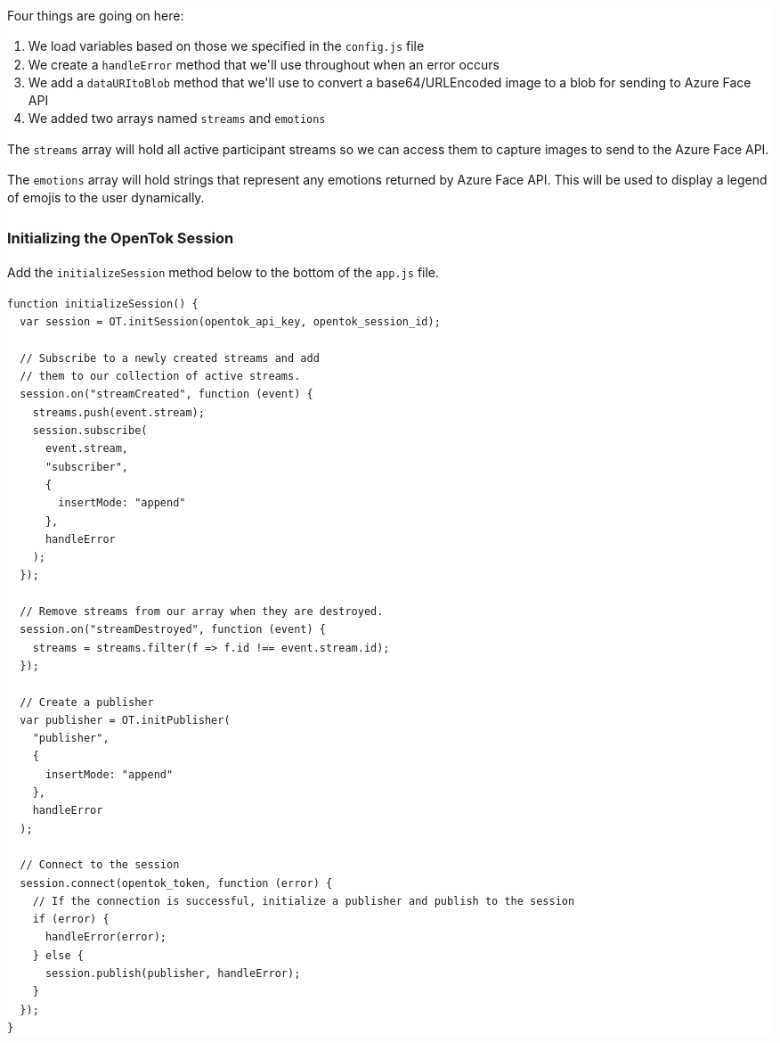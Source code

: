 ```JS
```

Four things are going on here:

1. We load variables based on those we specified in the `config.js` file
2. We create a `handleError` method that we'll use throughout when an error occurs
3. We add a `dataURItoBlob` method that we'll use to convert a base64/URLEncoded image to a blob for sending to Azure Face API
4. We added two arrays named `streams` and `emotions`

The `streams` array will hold all active participant streams so we can access them to capture images to send to the Azure Face API.

The `emotions` array will hold strings that represent any emotions returned by Azure Face API. This will be used to display a legend of emojis to the user dynamically.

### Initializing the OpenTok Session

Add the `initializeSession` method below to the bottom of the `app.js` file.

```JS
function initializeSession() {
  var session = OT.initSession(opentok_api_key, opentok_session_id);

  // Subscribe to a newly created streams and add
  // them to our collection of active streams.
  session.on("streamCreated", function (event) {
    streams.push(event.stream);
    session.subscribe(
      event.stream,
      "subscriber",
      {
        insertMode: "append"
      },
      handleError
    );
  });

  // Remove streams from our array when they are destroyed.
  session.on("streamDestroyed", function (event) {
    streams = streams.filter(f => f.id !== event.stream.id);
  });

  // Create a publisher
  var publisher = OT.initPublisher(
    "publisher",
    {
      insertMode: "append"
    },
    handleError
  );

  // Connect to the session
  session.connect(opentok_token, function (error) {
    // If the connection is successful, initialize a publisher and publish to the session
    if (error) {
      handleError(error);
    } else {
      session.publish(publisher, handleError);
    }
  });
}
```
